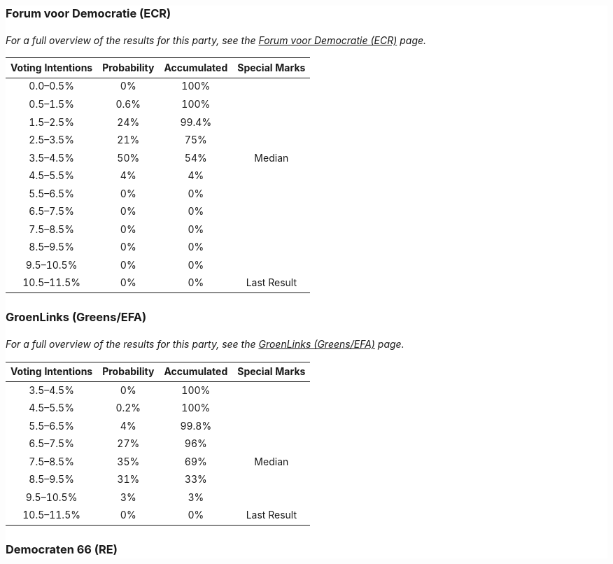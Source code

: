### Forum voor Democratie (ECR)

*For a full overview of the results for this party, see the [Forum voor Democratie (ECR)](party-forumvoordemocratieecr.html) page.*

| Voting Intentions | Probability | Accumulated | Special Marks |
|:-----------------:|:-----------:|:-----------:|:-------------:|
| 0.0–0.5% | 0% | 100% |  |
| 0.5–1.5% | 0.6% | 100% |  |
| 1.5–2.5% | 24% | 99.4% |  |
| 2.5–3.5% | 21% | 75% |  |
| 3.5–4.5% | 50% | 54% | Median |
| 4.5–5.5% | 4% | 4% |  |
| 5.5–6.5% | 0% | 0% |  |
| 6.5–7.5% | 0% | 0% |  |
| 7.5–8.5% | 0% | 0% |  |
| 8.5–9.5% | 0% | 0% |  |
| 9.5–10.5% | 0% | 0% |  |
| 10.5–11.5% | 0% | 0% | Last Result |

### GroenLinks (Greens/EFA)

*For a full overview of the results for this party, see the [GroenLinks (Greens/EFA)](party-groenlinksgreensefa.html) page.*

| Voting Intentions | Probability | Accumulated | Special Marks |
|:-----------------:|:-----------:|:-----------:|:-------------:|
| 3.5–4.5% | 0% | 100% |  |
| 4.5–5.5% | 0.2% | 100% |  |
| 5.5–6.5% | 4% | 99.8% |  |
| 6.5–7.5% | 27% | 96% |  |
| 7.5–8.5% | 35% | 69% | Median |
| 8.5–9.5% | 31% | 33% |  |
| 9.5–10.5% | 3% | 3% |  |
| 10.5–11.5% | 0% | 0% | Last Result |

### Democraten 66 (RE)
